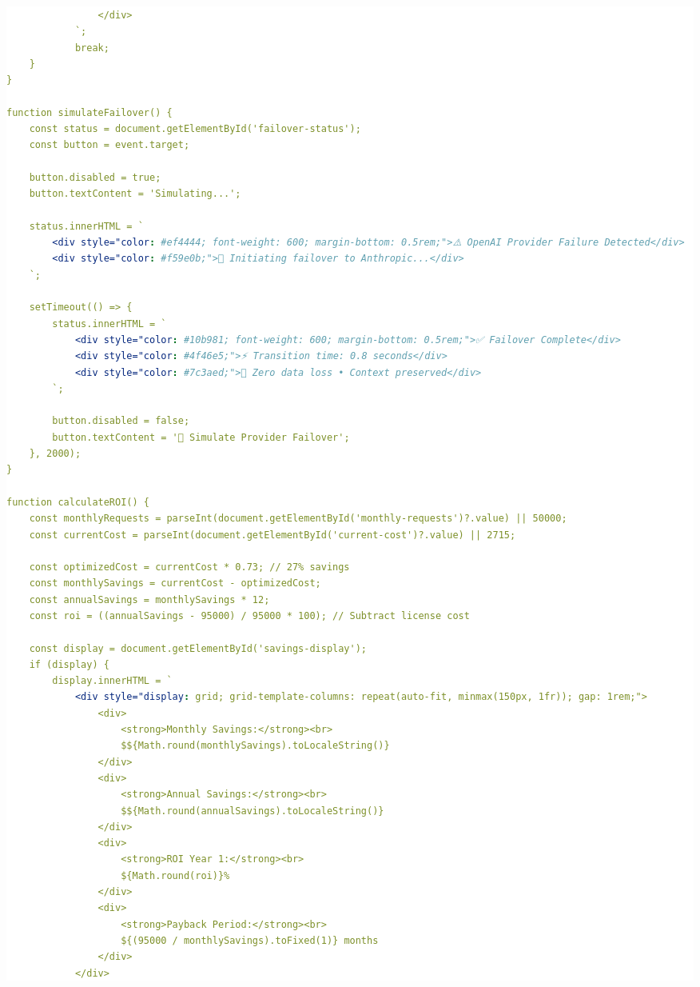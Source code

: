 ```yaml
                </div>
            `;
            break;
    }
}

function simulateFailover() {
    const status = document.getElementById('failover-status');
    const button = event.target;
    
    button.disabled = true;
    button.textContent = 'Simulating...';
    
    status.innerHTML = `
        <div style="color: #ef4444; font-weight: 600; margin-bottom: 0.5rem;">⚠️ OpenAI Provider Failure Detected</div>
        <div style="color: #f59e0b;">🔄 Initiating failover to Anthropic...</div>
    `;
    
    setTimeout(() => {
        status.innerHTML = `
            <div style="color: #10b981; font-weight: 600; margin-bottom: 0.5rem;">✅ Failover Complete</div>
            <div style="color: #4f46e5;">⚡ Transition time: 0.8 seconds</div>
            <div style="color: #7c3aed;">💾 Zero data loss • Context preserved</div>
        `;
        
        button.disabled = false;
        button.textContent = '🔄 Simulate Provider Failover';
    }, 2000);
}

function calculateROI() {
    const monthlyRequests = parseInt(document.getElementById('monthly-requests')?.value) || 50000;
    const currentCost = parseInt(document.getElementById('current-cost')?.value) || 2715;
    
    const optimizedCost = currentCost * 0.73; // 27% savings
    const monthlySavings = currentCost - optimizedCost;
    const annualSavings = monthlySavings * 12;
    const roi = ((annualSavings - 95000) / 95000 * 100); // Subtract license cost
    
    const display = document.getElementById('savings-display');
    if (display) {
        display.innerHTML = `
            <div style="display: grid; grid-template-columns: repeat(auto-fit, minmax(150px, 1fr)); gap: 1rem;">
                <div>
                    <strong>Monthly Savings:</strong><br>
                    $${Math.round(monthlySavings).toLocaleString()}
                </div>
                <div>
                    <strong>Annual Savings:</strong><br>
                    $${Math.round(annualSavings).toLocaleString()}
                </div>
                <div>
                    <strong>ROI Year 1:</strong><br>
                    ${Math.round(roi)}%
                </div>
                <div>
                    <strong>Payback Period:</strong><br>
                    ${(95000 / monthlySavings).toFixed(1)} months
                </div>
            </div>
```